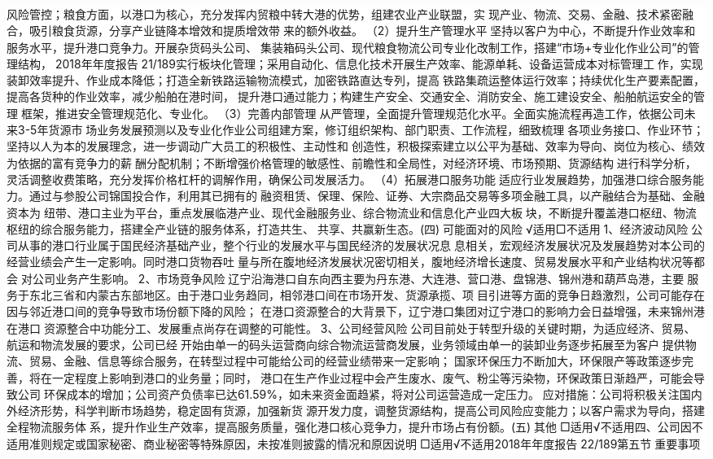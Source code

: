 风险管控；粮食方面，以港口为核心，充分发挥内贸粮中转大港的优势，组建农业产业联盟，实
现产业、物流、交易、金融、技术紧密融合，吸引粮食货源，分享产业链降本增效和提质增效带
来的额外收益。
（2）提升生产管理水平
坚持以客户为中心，不断提升作业效率和服务水平，提升港口竞争力。开展杂货码头公司、
集装箱码头公司、现代粮食物流公司专业化改制工作，搭建“市场+专业化作业公司”的管理结构，
2018年年度报告
21/189实行板块化管理；采用自动化、信息化技术开展生产效率、能源单耗、设备运营成本对标管理工
作，实现装卸效率提升、作业成本降低；打造全新铁路运输物流模式，加密铁路直达专列，提高
铁路集疏运整体运行效率；持续优化生产要素配置，提高各货种的作业效率，减少船舶在港时间，
提升港口通过能力；构建生产安全、交通安全、消防安全、施工建设安全、船舶航运安全的管理
框架，推进安全管理规范化、专业化。
（3）完善内部管理
从严管理，全面提升管理规范化水平。全面实施流程再造工作，依据公司未来3-5年货源市
场业务发展预测以及专业化作业公司组建方案，修订组织架构、部门职责、工作流程，细致梳理
各项业务接口、作业环节；坚持以人为本的发展理念，进一步调动广大员工的积极性、主动性和
创造性，积极探索建立以公平为基础、效率为导向、岗位为核心、绩效为依据的富有竞争力的薪
酬分配机制；不断增强价格管理的敏感性、前瞻性和全局性，对经济环境、市场预期、货源结构
进行科学分析，灵活调整收费策略，充分发挥价格杠杆的调解作用，确保公司发展活力。
（4）拓展港口服务功能
适应行业发展趋势，加强港口综合服务能力。通过与参股公司锦国投合作，利用其已拥有的
融资租赁、保理、保险、证券、大宗商品交易等多项金融工具，以产融结合为基础、金融资本为
纽带、港口主业为平台，重点发展临港产业、现代金融服务业、综合物流业和信息化产业四大板
块，不断提升覆盖港口枢纽、物流枢纽的综合服务能力，搭建全产业链的服务体系，打造共生、
共享、共赢新生态。(四)
可能面对的风险
√适用□不适用
1、经济波动风险
公司从事的港口行业属于国民经济基础产业，整个行业的发展水平与国民经济的发展状况息
息相关，宏观经济发展状况及发展趋势对本公司的经营业绩会产生一定影响。同时港口货物吞吐
量与所在腹地经济发展状况密切相关，腹地经济增长速度、贸易发展水平和产业结构状况等都会
对公司业务产生影响。
2、市场竞争风险
辽宁沿海港口自东向西主要为丹东港、大连港、营口港、盘锦港、锦州港和葫芦岛港，主要
服务于东北三省和内蒙古东部地区。由于港口业务趋同，相邻港口间在市场开发、货源承揽、项
目引进等方面的竞争日趋激烈，公司可能存在因与邻近港口间的竞争导致市场份额下降的风险；
在港口资源整合的大背景下，辽宁港口集团对辽宁港口的影响力会日益增强，未来锦州港在港口
资源整合中功能分工、发展重点尚存在调整的可能性。
3、公司经营风险
公司目前处于转型升级的关键时期，为适应经济、贸易、航运和物流发展的要求，公司已经
开始由单一的码头运营商向综合物流运营商发展，业务领域由单一的装卸业务逐步拓展至为客户
提供物流、贸易、金融、信息等综合服务，在转型过程中可能给公司的经营业绩带来一定影响；
国家环保压力不断加大，环保限产等政策逐步完善，将在一定程度上影响到港口的业务量；同时，
港口在生产作业过程中会产生废水、废气、粉尘等污染物，环保政策日渐趋严，可能会导致公司
环保成本的增加；公司资产负债率已达61.59%，如未来资金面趋紧，将对公司运营造成一定压力。
应对措施：公司将积极关注国内外经济形势，科学判断市场趋势，稳定固有货源，加强新货
源开发力度，调整货源结构，提高公司风险应变能力；以客户需求为导向，搭建全程物流服务体
系，提升作业生产效率，提高服务质量，强化港口核心竞争力，提升市场占有份额。(五)
其他
□适用√不适用四、公司因不适用准则规定或国家秘密、商业秘密等特殊原因，未按准则披露的情况和原因说明
□适用√不适用2018年年度报告
22/189第五节
重要事项